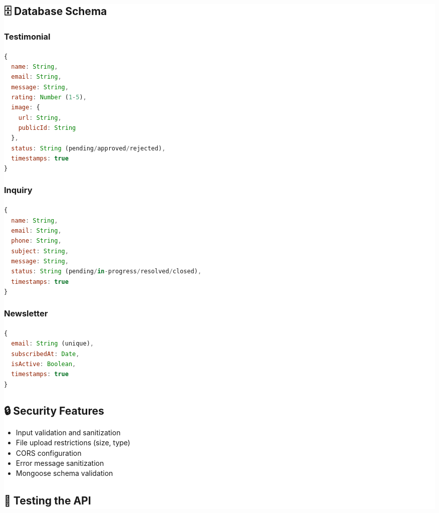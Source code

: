 ## 🗄️ Database Schema

### Testimonial
```javascript
{
  name: String,
  email: String,
  message: String,
  rating: Number (1-5),
  image: {
    url: String,
    publicId: String
  },
  status: String (pending/approved/rejected),
  timestamps: true
}
```

### Inquiry
```javascript
{
  name: String,
  email: String,
  phone: String,
  subject: String,
  message: String,
  status: String (pending/in-progress/resolved/closed),
  timestamps: true
}
```

### Newsletter
```javascript
{
  email: String (unique),
  subscribedAt: Date,
  isActive: Boolean,
  timestamps: true
}
```

## 🔒 Security Features

- Input validation and sanitization
- File upload restrictions (size, type)
- CORS configuration
- Error message sanitization
- Mongoose schema validation

## 🧪 Testing the API
